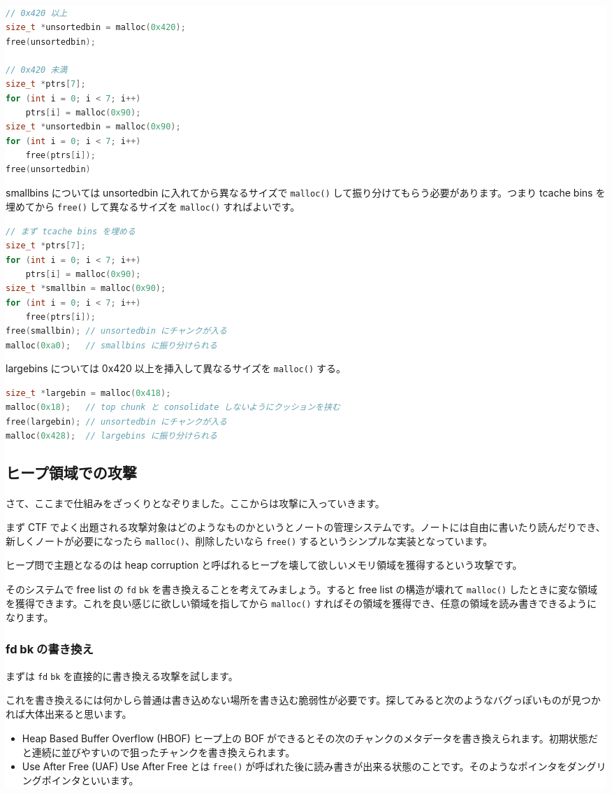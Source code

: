 ```c
// 0x420 以上
size_t *unsortedbin = malloc(0x420);
free(unsortedbin);

// 0x420 未満
size_t *ptrs[7];
for (int i = 0; i < 7; i++)
    ptrs[i] = malloc(0x90);
size_t *unsortedbin = malloc(0x90);
for (int i = 0; i < 7; i++)
    free(ptrs[i]);
free(unsortedbin)
```
smallbins については unsortedbin に入れてから異なるサイズで `malloc()` して振り分けてもらう必要があります。つまり tcache bins を埋めてから `free()` して異なるサイズを `malloc()` すればよいです。
```c
// まず tcache bins を埋める
size_t *ptrs[7];
for (int i = 0; i < 7; i++)
    ptrs[i] = malloc(0x90);
size_t *smallbin = malloc(0x90);
for (int i = 0; i < 7; i++)
    free(ptrs[i]);
free(smallbin); // unsortedbin にチャンクが入る
malloc(0xa0);   // smallbins に振り分けられる
```
largebins については 0x420 以上を挿入して異なるサイズを `malloc()` する。
```c
size_t *largebin = malloc(0x418);
malloc(0x18);   // top chunk と consolidate しないようにクッションを挟む
free(largebin); // unsortedbin にチャンクが入る
malloc(0x428);  // largebins に振り分けられる
```

## ヒープ領域での攻撃

さて、ここまで仕組みをざっくりとなぞりました。ここからは攻撃に入っていきます。

まず CTF でよく出題される攻撃対象はどのようなものかというとノートの管理システムです。ノートには自由に書いたり読んだりでき、新しくノートが必要になったら `malloc()`、削除したいなら `free()` するというシンプルな実装となっています。

ヒープ問で主題となるのは heap corruption と呼ばれるヒープを壊して欲しいメモリ領域を獲得するという攻撃です。

そのシステムで free list の `fd` `bk` を書き換えることを考えてみましょう。すると free list の構造が壊れて `malloc()` したときに変な領域を獲得できます。これを良い感じに欲しい領域を指してから `malloc()` すればその領域を獲得でき、任意の領域を読み書きできるようになります。

### fd bk の書き換え
まずは `fd` `bk` を直接的に書き換える攻撃を試します。

これを書き換えるには何かしら普通は書き込めない場所を書き込む脆弱性が必要です。探してみると次のようなバグっぽいものが見つかれば大体出来ると思います。

- Heap Based Buffer Overflow (HBOF)
ヒープ上の BOF ができるとその次のチャンクのメタデータを書き換えられます。初期状態だと連続に並びやすいので狙ったチャンクを書き換えられます。
- Use After Free (UAF)
Use After Free とは `free()` が呼ばれた後に読み書きが出来る状態のことです。そのようなポインタをダングリングポインタといいます。
